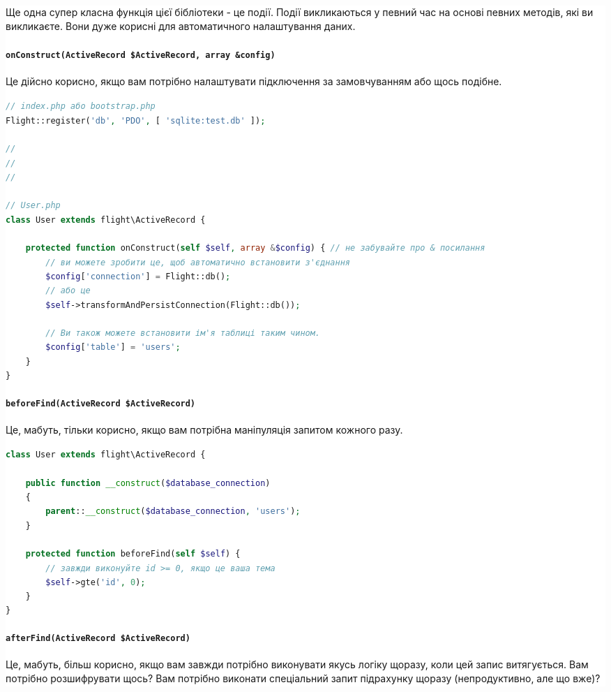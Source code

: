 Ще одна супер класна функція цієї бібліотеки - це події. Події викликаються у певний час на основі певних методів, які ви викликаєте. Вони дуже корисні для автоматичного налаштування даних.

#### `onConstruct(ActiveRecord $ActiveRecord, array &config)`

Це дійсно корисно, якщо вам потрібно налаштувати підключення за замовчуванням або щось подібне.

```php
// index.php або bootstrap.php
Flight::register('db', 'PDO', [ 'sqlite:test.db' ]);

//
//
//

// User.php
class User extends flight\ActiveRecord {

	protected function onConstruct(self $self, array &$config) { // не забувайте про & посилання
		// ви можете зробити це, щоб автоматично встановити з'єднання
		$config['connection'] = Flight::db();
		// або це
		$self->transformAndPersistConnection(Flight::db());
		
		// Ви також можете встановити ім'я таблиці таким чином.
		$config['table'] = 'users';
	} 
}
```

#### `beforeFind(ActiveRecord $ActiveRecord)`

Це, мабуть, тільки корисно, якщо вам потрібна маніпуляція запитом кожного разу.

```php
class User extends flight\ActiveRecord {
	
	public function __construct($database_connection)
	{
		parent::__construct($database_connection, 'users');
	}

	protected function beforeFind(self $self) {
		// завжди виконуйте id >= 0, якщо це ваша тема
		$self->gte('id', 0); 
	} 
}
```

#### `afterFind(ActiveRecord $ActiveRecord)`

Це, мабуть, більш корисно, якщо вам завжди потрібно виконувати якусь логіку щоразу, коли цей запис витягується. Вам потрібно розшифрувати щось? Вам потрібно виконати спеціальний запит підрахунку щоразу (непродуктивно, але що вже)?
